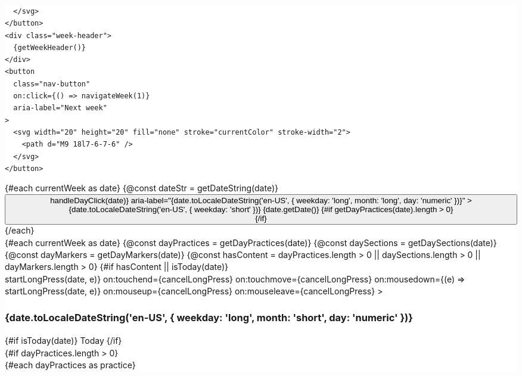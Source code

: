       </svg>
    </button>
    <div class="week-header">
      {getWeekHeader()}
    </div>
    <button
      class="nav-button"
      on:click={() => navigateWeek(1)}
      aria-label="Next week"
    >
      <svg width="20" height="20" fill="none" stroke="currentColor" stroke-width="2">
        <path d="M9 18l7-6-7-6" />
      </svg>
    </button>
  </div>
  <div class="calendar-strip">
    {#each currentWeek as date}
      {@const dateStr = getDateString(date)}
      <button
        class="calendar-day"
        class:today={isToday(date)}
        class:past={isPastDate(date)}
        on:click={() => handleDayClick(date)}
        aria-label="{date.toLocaleDateString('en-US', { weekday: 'long', month: 'long', day: 'numeric' })}"
      >
        <span class="day-label">
          {date.toLocaleDateString('en-US', { weekday: 'short' })}
        </span>
        <span class="day-number">
          {date.getDate()}
        </span>
        {#if getDayPractices(date).length > 0}
          <div class="day-indicator" />
        {/if}
      </button>
    {/each}
  </div>
  <div class="day-list">
    {#each currentWeek as date}
      {@const dayPractices = getDayPractices(date)}
      {@const daySections = getDaySections(date)}
      {@const dayMarkers = getDayMarkers(date)}
      {@const hasContent = dayPractices.length > 0 || daySections.length > 0 || dayMarkers.length > 0}
      {#if hasContent || isToday(date)}
        <div
          class="day-card"
          on:touchstart={(e) => startLongPress(date, e)}
          on:touchend={cancelLongPress}
          on:touchmove={cancelLongPress}
          on:mousedown={(e) => startLongPress(date, e)}
          on:mouseup={cancelLongPress}
          on:mouseleave={cancelLongPress}
        >
          <div class="day-header">
            <h3 class="day-title">
              {date.toLocaleDateString('en-US', { weekday: 'long', month: 'short', day: 'numeric' })}
            </h3>
            {#if isToday(date)}
              <span class="today-badge">Today</span>
            {/if}
          </div>
          {#if dayPractices.length > 0}
            <div class="practices-section">
              {#each dayPractices as practice}